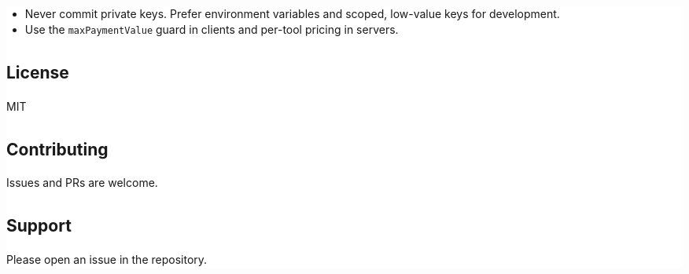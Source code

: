- Never commit private keys. Prefer environment variables and scoped, low-value keys for development.
- Use the `maxPaymentValue` guard in clients and per-tool pricing in servers.

## License

MIT

## Contributing

Issues and PRs are welcome.

## Support

Please open an issue in the repository.